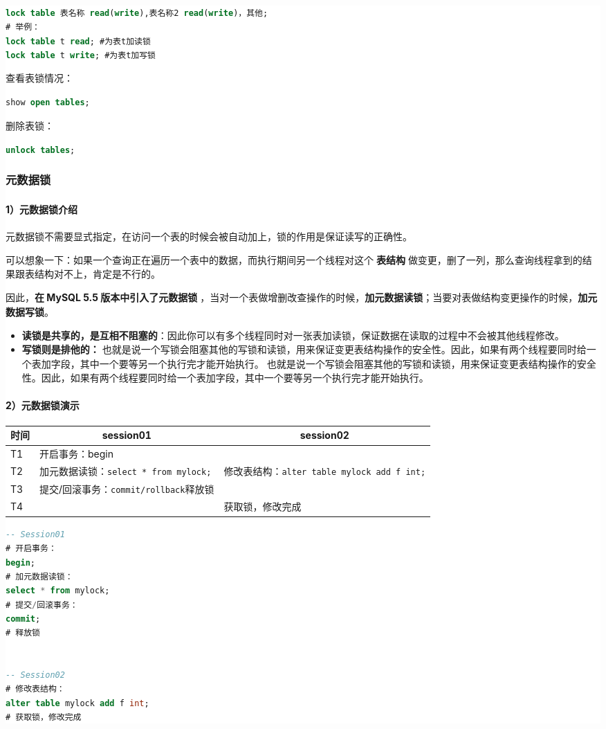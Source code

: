 ```SQL
lock table 表名称 read(write),表名称2 read(write)，其他;
# 举例：
lock table t read; #为表t加读锁
lock table t write; #为表t加写锁
```

查看表锁情况：

```SQL
show open tables;
```

删除表锁：

```SQL
unlock tables;
```

### 元数据锁

#### 1）元数据锁介绍

元数据锁不需要显式指定，在访问一个表的时候会被自动加上，锁的作用是保证读写的正确性。

可以想象一下：如果一个查询正在遍历一个表中的数据，而执行期间另一个线程对这个 **表结构** 做变更，删了一列，那么查询线程拿到的结果跟表结构对不上，肯定是不行的。

因此，**在  MySQL 5.5 版本中引入了元数据锁** ，当对一个表做增删改查操作的时候，**加元数据读锁**；当要对表做结构变更操作的时候，**加元数据写锁**。

- **读锁是共享的，是互相不阻塞的**：因此你可以有多个线程同时对一张表加读锁，保证数据在读取的过程中不会被其他线程修改。
- **写锁则是排他的：**  也就是说一个写锁会阻塞其他的写锁和读锁，用来保证变更表结构操作的安全性。因此，如果有两个线程要同时给一个表加字段，其中一个要等另一个执行完才能开始执行。 也就是说一个写锁会阻塞其他的写锁和读锁，用来保证变更表结构操作的安全性。因此，如果有两个线程要同时给一个表加字段，其中一个要等另一个执行完才能开始执行。

#### 2）元数据锁演示

| 时间 | session01                              | session02                                   |
| ---- | -------------------------------------- | ------------------------------------------- |
| T1   | 开启事务：begin                        |                                             |
| T2   | 加元数据读锁：`select * from mylock;`  | 修改表结构：`alter table mylock add f int;` |
| T3   | 提交/回滚事务：`commit/rollback`释放锁 |                                             |
| T4   |                                        | 获取锁，修改完成                            |


```sql
-- Session01
# 开启事务：
begin;
# 加元数据读锁：
select * from mylock;
# 提交/回滚事务：
commit;
# 释放锁


-- Session02
# 修改表结构：
alter table mylock add f int;
# 获取锁，修改完成
```
